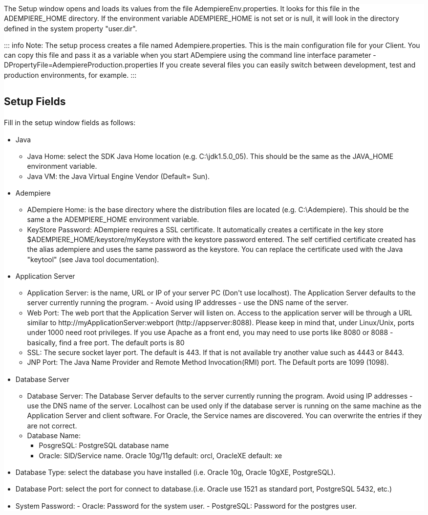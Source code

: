 The Setup window opens and loads its values from the file AdempiereEnv.properties. It looks for this file in the ADEMPIERE_HOME directory. If the environment variable ADEMPIERE_HOME is not set or is null, it will look in the directory defined in the system property "user.dir".

::: info Note:
The setup process creates a file named Adempiere.properties. This is the main configuration file for your Client. You can copy this file and pass it as a variable when you start ADempiere using the command line interface parameter -DPropertyFile=AdempiereProduction.properties If you create several files you can easily switch between development, test and production environments, for example.
:::


## Setup Fields

Fill in the setup window fields as follows:

- Java
  - Java Home: select the SDK Java Home location (e.g. C:\jdk1.5.0_05). This should be the same as the JAVA_HOME environment variable.
  - Java VM: the Java Virtual Engine Vendor (Default= Sun).
- Adempiere
  - ADempiere Home: is the base directory where the distribution files are located (e.g. C:\Adempiere). This should be the same a the ADEMPIERE_HOME environment variable.
  - KeyStore Password: ADempiere requires a SSL certificate. It automatically creates a certificate in the key store $ADEMPIERE_HOME/keystore/myKeystore with the keystore password entered. The self certified certificate created has the alias adempiere and uses the same password as the keystore. You can replace the certificate used with the Java "keytool" (see Java tool documentation).

- Application Server
  - Application Server: is the name, URL or IP of your server PC (Don't use localhost). The Application Server defaults to the server currently running the program. - Avoid using IP addresses - use the DNS name of the server.
  - Web Port: The web port that the Application Server will listen on. Access to the application server will be through a URL similar to http://myApplicationServer:webport (http://appserver:8088). Please keep in mind that, under Linux/Unix, ports under 1000 need root privileges. If you use Apache as a front end, you may need to use ports like 8080 or 8088 - basically, find a free port. The default ports is 80
  - SSL: The secure socket layer port. The default is 443. If that is not available try another value such as 4443 or 8443.
  - JNP Port: The Java Name Provider and Remote Method Invocation(RMI) port. The Default ports are 1099 (1098).

- Database Server
  - Database Server: The Database Server defaults to the server currently running the program. Avoid using IP addresses - use the DNS name of the server. Localhost can be used only if the database server is running on the same machine as the Application Server and client software. For Oracle, the Service names are discovered. You can overwrite the entries if they are not correct.
  - Database Name:
    - PosgreSQL: PostgreSQL database name
    - Oracle: SID/Service name. Oracle 10g/11g default: orcl, OracleXE default: xe
- Database Type: select the database you have installed (i.e. Oracle 10g, Oracle 10gXE, PostgreSQL).
- Database Port: select the port for connect to database.(i.e. Oracle use 1521 as standard port, PostgreSQL 5432, etc.)
- System Password:
      - Oracle: Password for the system user.
      - PostgreSQL: Password for the postgres user.
